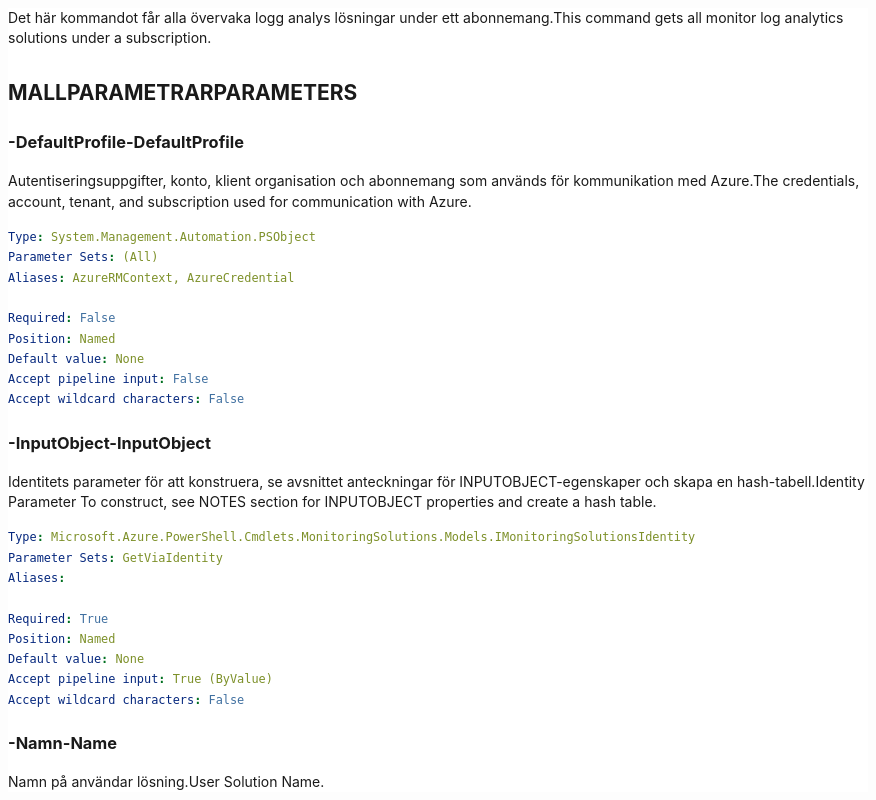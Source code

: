 <span data-ttu-id="e9aac-121">Det här kommandot får alla övervaka logg analys lösningar under ett abonnemang.</span><span class="sxs-lookup"><span data-stu-id="e9aac-121">This command gets all monitor log analytics solutions under a subscription.</span></span>

## <span data-ttu-id="e9aac-122">MALLPARAMETRAR</span><span class="sxs-lookup"><span data-stu-id="e9aac-122">PARAMETERS</span></span>

### <span data-ttu-id="e9aac-123">-DefaultProfile</span><span class="sxs-lookup"><span data-stu-id="e9aac-123">-DefaultProfile</span></span>
<span data-ttu-id="e9aac-124">Autentiseringsuppgifter, konto, klient organisation och abonnemang som används för kommunikation med Azure.</span><span class="sxs-lookup"><span data-stu-id="e9aac-124">The credentials, account, tenant, and subscription used for communication with Azure.</span></span>

```yaml
Type: System.Management.Automation.PSObject
Parameter Sets: (All)
Aliases: AzureRMContext, AzureCredential

Required: False
Position: Named
Default value: None
Accept pipeline input: False
Accept wildcard characters: False
```

### <span data-ttu-id="e9aac-125">-InputObject</span><span class="sxs-lookup"><span data-stu-id="e9aac-125">-InputObject</span></span>
<span data-ttu-id="e9aac-126">Identitets parameter för att konstruera, se avsnittet anteckningar för INPUTOBJECT-egenskaper och skapa en hash-tabell.</span><span class="sxs-lookup"><span data-stu-id="e9aac-126">Identity Parameter To construct, see NOTES section for INPUTOBJECT properties and create a hash table.</span></span>

```yaml
Type: Microsoft.Azure.PowerShell.Cmdlets.MonitoringSolutions.Models.IMonitoringSolutionsIdentity
Parameter Sets: GetViaIdentity
Aliases:

Required: True
Position: Named
Default value: None
Accept pipeline input: True (ByValue)
Accept wildcard characters: False
```

### <span data-ttu-id="e9aac-127">-Namn</span><span class="sxs-lookup"><span data-stu-id="e9aac-127">-Name</span></span>
<span data-ttu-id="e9aac-128">Namn på användar lösning.</span><span class="sxs-lookup"><span data-stu-id="e9aac-128">User Solution Name.</span></span>
